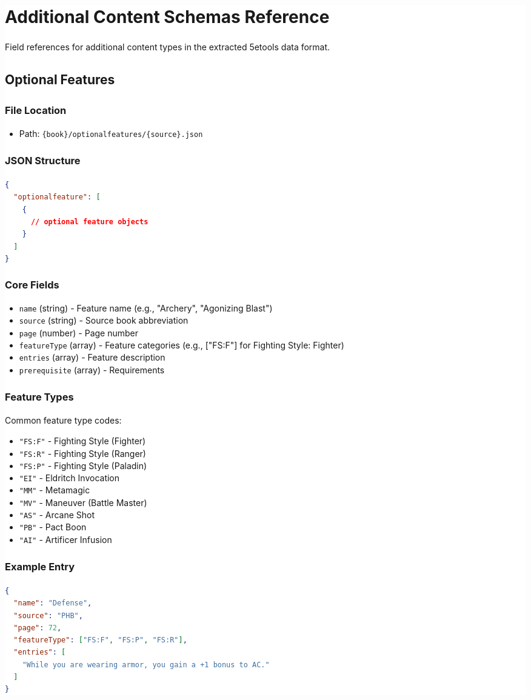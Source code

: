 # Additional Content Schemas Reference

Field references for additional content types in the extracted 5etools data format.

## Optional Features

### File Location
- Path: `{book}/optionalfeatures/{source}.json`

### JSON Structure
```json
{
  "optionalfeature": [
    {
      // optional feature objects
    }
  ]
}
```

### Core Fields
- `name` (string) - Feature name (e.g., "Archery", "Agonizing Blast")
- `source` (string) - Source book abbreviation
- `page` (number) - Page number
- `featureType` (array) - Feature categories (e.g., ["FS:F"] for Fighting Style: Fighter)
- `entries` (array) - Feature description
- `prerequisite` (array) - Requirements

### Feature Types
Common feature type codes:
- `"FS:F"` - Fighting Style (Fighter)
- `"FS:R"` - Fighting Style (Ranger)
- `"FS:P"` - Fighting Style (Paladin)
- `"EI"` - Eldritch Invocation
- `"MM"` - Metamagic
- `"MV"` - Maneuver (Battle Master)
- `"AS"` - Arcane Shot
- `"PB"` - Pact Boon
- `"AI"` - Artificer Infusion

### Example Entry
```json
{
  "name": "Defense",
  "source": "PHB",
  "page": 72,
  "featureType": ["FS:F", "FS:P", "FS:R"],
  "entries": [
    "While you are wearing armor, you gain a +1 bonus to AC."
  ]
}
```
